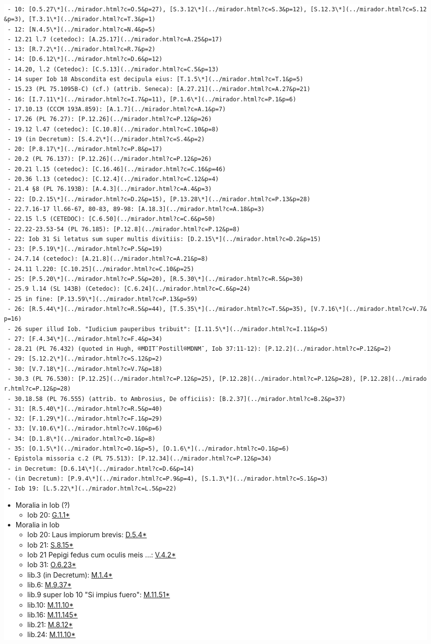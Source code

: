      - 10: [O.5.27\*](../mirador.html?c=O.5&p=27), [S.3.12\*](../mirador.html?c=S.3&p=12), [S.12.3\*](../mirador.html?c=S.12&p=3), [T.3.1\*](../mirador.html?c=T.3&p=1)
     - 12: [N.4.5\*](../mirador.html?c=N.4&p=5)
     - 12.21 l.7 (cetedoc): [A.25.17](../mirador.html?c=A.25&p=17)
     - 13: [R.7.2\*](../mirador.html?c=R.7&p=2)
     - 14: [D.6.12\*](../mirador.html?c=D.6&p=12)
     - 14.20, l.2 (Cetedoc): [C.5.13](../mirador.html?c=C.5&p=13)
     - 14 super Iob 18 Abscondita est decipula eius: [T.1.5\*](../mirador.html?c=T.1&p=5)
     - 15.23 (PL 75.1095B-C) (cf.) (attrib. Seneca): [A.27.21](../mirador.html?c=A.27&p=21)
     - 16: [I.7.11\*](../mirador.html?c=I.7&p=11), [P.1.6\*](../mirador.html?c=P.1&p=6)
     - 17.10.13 (CCCM 193A.859): [A.1.7](../mirador.html?c=A.1&p=7)
     - 17.26 (PL 76.27): [P.12.26](../mirador.html?c=P.12&p=26)
     - 19.12 l.47 (cetedoc): [C.10.8](../mirador.html?c=C.10&p=8)
     - 19 (in Decretum): [S.4.2\*](../mirador.html?c=S.4&p=2)
     - 20: [P.8.17\*](../mirador.html?c=P.8&p=17)
     - 20.2 (PL 76.137): [P.12.26](../mirador.html?c=P.12&p=26)
     - 20.21 l.15 (cetedoc): [C.16.46](../mirador.html?c=C.16&p=46)
     - 20.36 l.13 (cetedoc): [C.12.4](../mirador.html?c=C.12&p=4)
     - 21.4 §8 (PL 76.193B): [A.4.3](../mirador.html?c=A.4&p=3)
     - 22: [D.2.15\*](../mirador.html?c=D.2&p=15), [P.13.28\*](../mirador.html?c=P.13&p=28)
     - 22.7.16-17 ll.66-67, 80-83, 89-98: [A.18.3](../mirador.html?c=A.18&p=3)
     - 22.15 l.5 (CETEDOC): [C.6.50](../mirador.html?c=C.6&p=50)
     - 22.22-23.53-54 (PL 76.185): [P.12.8](../mirador.html?c=P.12&p=8)
     - 22: Iob 31 Si letatus sum super multis divitiis: [D.2.15\*](../mirador.html?c=D.2&p=15)
     - 23: [P.5.19\*](../mirador.html?c=P.5&p=19)
     - 24.7.14 (cetedoc): [A.21.8](../mirador.html?c=A.21&p=8)
     - 24.11 l.220: [C.10.25](../mirador.html?c=C.10&p=25)
     - 25: [P.5.20\*](../mirador.html?c=P.5&p=20), [R.5.30\*](../mirador.html?c=R.5&p=30)
     - 25.9 l.14 (SL 143B) (Cetedoc): [C.6.24](../mirador.html?c=C.6&p=24)
     - 25 in fine: [P.13.59\*](../mirador.html?c=P.13&p=59)
     - 26: [R.5.44\*](../mirador.html?c=R.5&p=44), [T.5.35\*](../mirador.html?c=T.5&p=35), [V.7.16\*](../mirador.html?c=V.7&p=16)
     - 26 super illud Iob. "Iudicium pauperibus tribuit": [I.11.5\*](../mirador.html?c=I.11&p=5)
     - 27: [F.4.34\*](../mirador.html?c=F.4&p=34)
     - 28.21 (PL 76.432) (quoted in Hugh, ®MDIT¯Postill®MDNM¯, Iob 37:11-12): [P.12.2](../mirador.html?c=P.12&p=2)
     - 29: [S.12.2\*](../mirador.html?c=S.12&p=2)
     - 30: [V.7.18\*](../mirador.html?c=V.7&p=18)
     - 30.3 (PL 76.530): [P.12.25](../mirador.html?c=P.12&p=25), [P.12.28](../mirador.html?c=P.12&p=28), [P.12.28](../mirador.html?c=P.12&p=28)
     - 30.18.58 (PL 76.555) (attrib. to Ambrosius, De officiis): [B.2.37](../mirador.html?c=B.2&p=37)
     - 31: [R.5.40\*](../mirador.html?c=R.5&p=40)
     - 32: [F.1.29\*](../mirador.html?c=F.1&p=29)
     - 33: [V.10.6\*](../mirador.html?c=V.10&p=6)
     - 34: [D.1.8\*](../mirador.html?c=D.1&p=8)
     - 35: [O.1.5\*](../mirador.html?c=O.1&p=5), [O.1.6\*](../mirador.html?c=O.1&p=6)
     - Epistola missoria c.2 (PL 75.513): [P.12.34](../mirador.html?c=P.12&p=34)
     - in Decretum: [D.6.14\*](../mirador.html?c=D.6&p=14)
     - (in Decretum): [P.9.4\*](../mirador.html?c=P.9&p=4), [S.1.3\*](../mirador.html?c=S.1&p=3)
     - Iob 19: [L.5.22\*](../mirador.html?c=L.5&p=22)
   - Moralia in Iob (?)
     - Iob 20: [G.1.1\*](../mirador.html?c=G.1&p=1)
   - Moralia in Iob
     - Iob 20: Laus impiorum brevis: [D.5.4\*](../mirador.html?c=D.5&p=4)
     - Iob 21: [S.8.15\*](../mirador.html?c=S.8&p=15)
     - Iob 21 Pepigi fedus cum oculis meis ...: [V.4.2\*](../mirador.html?c=V.4&p=2)
     - Iob 31: [O.6.23\*](../mirador.html?c=O.6&p=23)
     - lib.3 (in Decretum): [M.1.4\*](../mirador.html?c=M.1&p=4)
     - lib.6: [M.9.37\*](../mirador.html?c=M.9&p=37)
     - lib.9 super Iob 10 "Si impius fuero": [M.11.51\*](../mirador.html?c=M.11&p=51)
     - lib.10: [M.11.10\*](../mirador.html?c=M.11&p=10)
     - lib.16: [M.11.145\*](../mirador.html?c=M.11&p=145)
     - lib.21: [M.8.12\*](../mirador.html?c=M.8&p=12)
     - lib.24: [M.11.10\*](../mirador.html?c=M.11&p=10)
